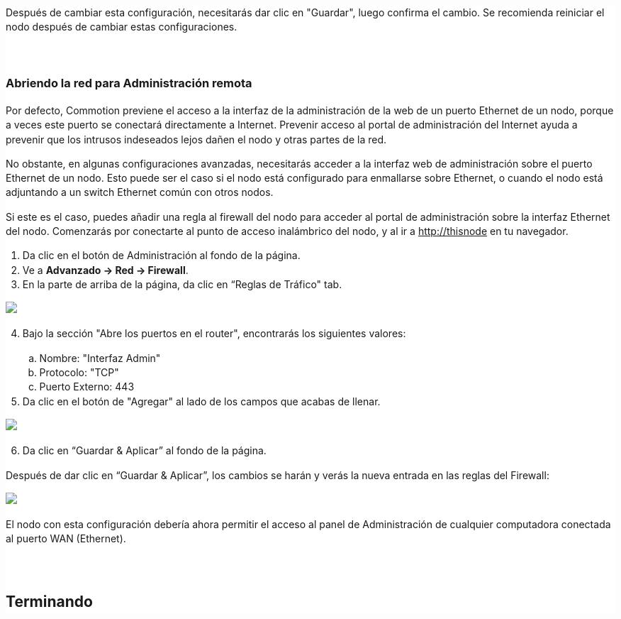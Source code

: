 </ul>
<p>Después de cambiar esta configuración, necesitarás dar clic en "Guardar", luego confirma el cambio. Se recomienda reiniciar el nodo después de cambiar estas configuraciones.</p>
<p>&nbsp;</p>

<h3>Abriendo la red para Administración remota</h3>

<p>Por defecto, Commotion previene el acceso a la interfaz de la administración de la web de un puerto Ethernet de un nodo, porque a veces este puerto se conectará directamente a Internet. Prevenir acceso al portal de administración del Internet ayuda a prevenir que los intrusos indeseados lejos dañen el nodo y otras partes de la red.</p>

<p>No obstante, en algunas configuraciones avanzadas, necesitarás acceder a la interfaz web de administración sobre el puerto Ethernet de un nodo. Esto puede ser el caso si el nodo está configurado para enmallarse sobre Ethernet, o cuando el nodo está adjuntando a un switch Ethernet común con otros nodos.</p>

<p>Si este es el caso, puedes añadir una regla al firewall del nodo para acceder al portal de administración sobre la interfaz Ethernet del nodo. Comenzarás por conectarte al punto de acceso inalámbrico del nodo, y al ir a
<a href="http://thisnode">http://thisnode</a> en tu navegador.</p>

<ol class="rteindent1">
    <li>Da clic en el botón de Administración al fondo de la página.</li>
    <li>Ve a <strong>Advanzado -> Red -> Firewall</strong>.</li>
    <li>En la parte de arriba de la página, da clic en “Reglas de Tráfico" tab.</li>
</ol>
<p><img src="/files/CCK_ConfigureRouters_Firewall1.png" style="max-width:700px;" /></p>
<ol class="rteindent1" start="4">
    <li>Bajo la sección "Abre los puertos en el router", encontrarás los siguientes valores:</li>
    <ol type="a">
	<li>Nombre: "Interfaz Admin"</li>
	<li>Protocolo: "TCP"</li>
	<li>Puerto Externo: 443</li>
    </ol>
    <li>Da clic en el botón de "Agregar" al lado de los campos que acabas de llenar.</li>
</ol>
<p><img src="/files/CCK_ConfigureRouters_Firewall2.png" style="max-width:600px;" /></p>
<ol class="rteindent1" start="6">
    <li>Da clic en “Guardar & Aplicar” al fondo de la página.</li>
</ol>

<p>Después de dar clic en “Guardar & Aplicar”, los cambios se harán y verás la nueva entrada en las reglas del Firewall:
<p><img src="/files/CCK_ConfigureRouters_Firewall3.png" style="max-width:600px;" /></p>

<p>El nodo con esta configuración debería ahora permitir el acceso al panel de Administración de cualquier computadora conectada al puerto WAN (Ethernet).</p>
<p>&nbsp;</p>
</section>

<section id="Finish-Configuring">
<h2>Terminando</h2>
